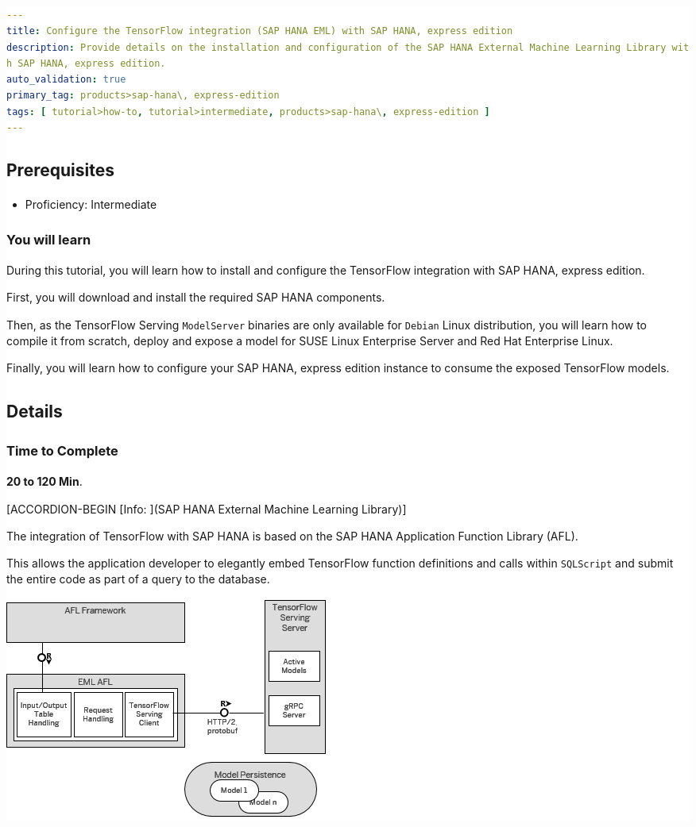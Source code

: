```yaml
---
title: Configure the TensorFlow integration (SAP HANA EML) with SAP HANA, express edition
description: Provide details on the installation and configuration of the SAP HANA External Machine Learning Library with SAP HANA, express edition.
auto_validation: true
primary_tag: products>sap-hana\, express-edition
tags: [ tutorial>how-to, tutorial>intermediate, products>sap-hana\, express-edition ]
---
```


## Prerequisites  
- Proficiency: Intermediate

### You will learn

During this tutorial, you will learn how to install and configure the TensorFlow integration with SAP HANA, express edition.

First, you will download and install the required SAP HANA components.

Then, as the TensorFlow Serving `ModelServer` binaries are only available for `Debian` Linux distribution, you will learn how to compile it from scratch, deploy and expose a model for SUSE Linux Enterprise Server and Red Hat Enterprise Linux.

Finally, you will learn how to configure your SAP HANA, express edition instance to consume the exposed TensorFlow models.

## Details

### Time to Complete
**20 to 120 Min**.

[ACCORDION-BEGIN [Info: ](SAP HANA External Machine Learning Library)]

The integration of TensorFlow with SAP HANA is based on the SAP HANA Application Function Library (AFL).

This allows the application developer to elegantly embed TensorFlow function definitions and calls within `SQLScript` and submit the entire code as part of a query to the database.

![SAP HANA EML](00-0.png)

